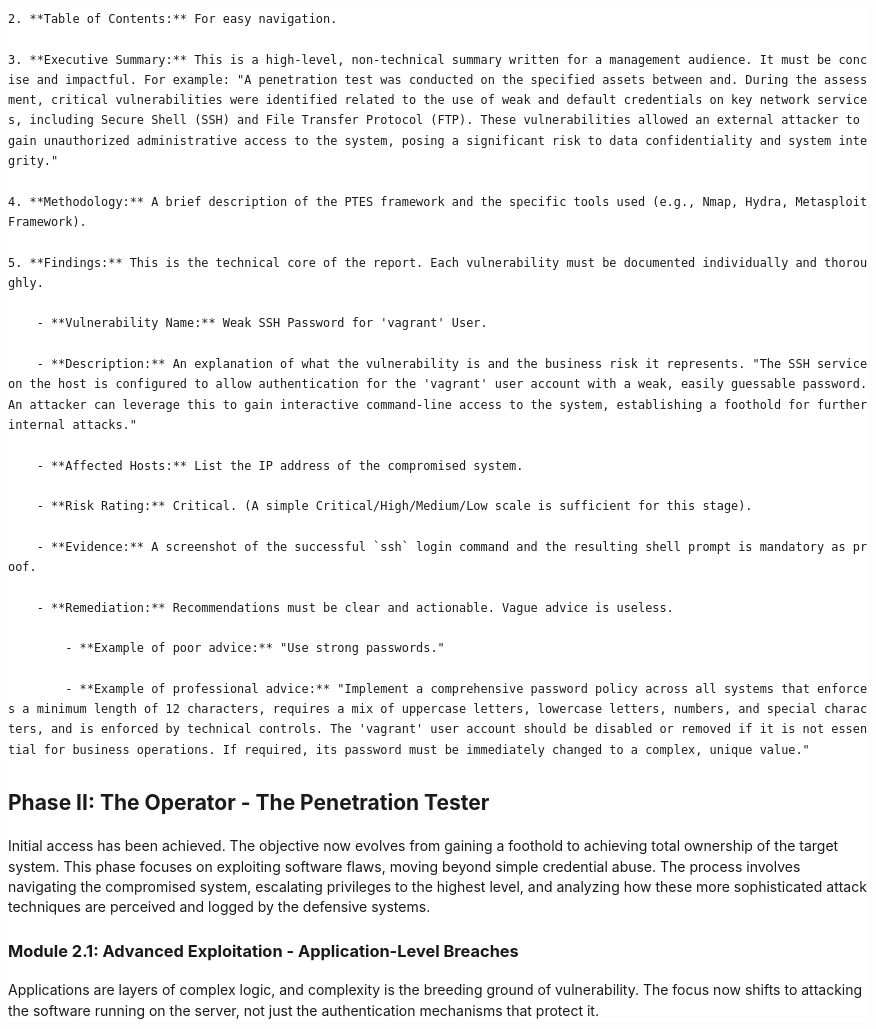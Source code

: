     2. **Table of Contents:** For easy navigation.
        
    3. **Executive Summary:** This is a high-level, non-technical summary written for a management audience. It must be concise and impactful. For example: "A penetration test was conducted on the specified assets between and. During the assessment, critical vulnerabilities were identified related to the use of weak and default credentials on key network services, including Secure Shell (SSH) and File Transfer Protocol (FTP). These vulnerabilities allowed an external attacker to gain unauthorized administrative access to the system, posing a significant risk to data confidentiality and system integrity."
        
    4. **Methodology:** A brief description of the PTES framework and the specific tools used (e.g., Nmap, Hydra, Metasploit Framework).
        
    5. **Findings:** This is the technical core of the report. Each vulnerability must be documented individually and thoroughly.
        
        - **Vulnerability Name:** Weak SSH Password for 'vagrant' User.
            
        - **Description:** An explanation of what the vulnerability is and the business risk it represents. "The SSH service on the host is configured to allow authentication for the 'vagrant' user account with a weak, easily guessable password. An attacker can leverage this to gain interactive command-line access to the system, establishing a foothold for further internal attacks."
            
        - **Affected Hosts:** List the IP address of the compromised system.
            
        - **Risk Rating:** Critical. (A simple Critical/High/Medium/Low scale is sufficient for this stage).
            
        - **Evidence:** A screenshot of the successful `ssh` login command and the resulting shell prompt is mandatory as proof.
            
        - **Remediation:** Recommendations must be clear and actionable. Vague advice is useless.
            
            - **Example of poor advice:** "Use strong passwords."
                
            - **Example of professional advice:** "Implement a comprehensive password policy across all systems that enforces a minimum length of 12 characters, requires a mix of uppercase letters, lowercase letters, numbers, and special characters, and is enforced by technical controls. The 'vagrant' user account should be disabled or removed if it is not essential for business operations. If required, its password must be immediately changed to a complex, unique value."
                

## Phase II: The Operator - The Penetration Tester

Initial access has been achieved. The objective now evolves from gaining a foothold to achieving total ownership of the target system. This phase focuses on exploiting software flaws, moving beyond simple credential abuse. The process involves navigating the compromised system, escalating privileges to the highest level, and analyzing how these more sophisticated attack techniques are perceived and logged by the defensive systems.

### Module 2.1: Advanced Exploitation - Application-Level Breaches

Applications are layers of complex logic, and complexity is the breeding ground of vulnerability. The focus now shifts to attacking the software running on the server, not just the authentication mechanisms that protect it.
